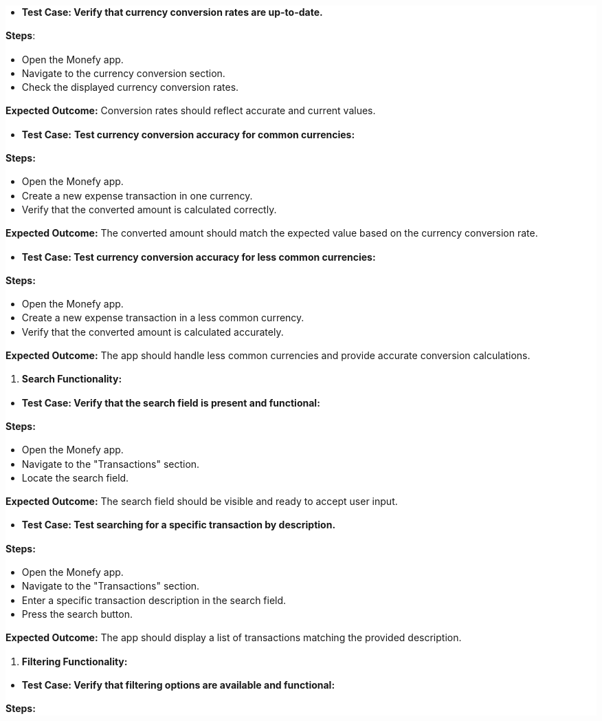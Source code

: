 - **Test Case: Verify that currency conversion rates are up-to-date.**

**Steps**:

- Open the Monefy app.
- Navigate to the currency conversion section.
- Check the displayed currency conversion rates.

**Expected Outcome:** Conversion rates should reflect accurate and current values.

- **Test Case:** **Test currency conversion accuracy for common currencies:**

**Steps:**

- Open the Monefy app.
- Create a new expense transaction in one currency.
- Verify that the converted amount is calculated correctly.

**Expected Outcome:** The converted amount should match the expected value based on the currency conversion rate.

- **Test Case: Test currency conversion accuracy for less common currencies:**

**Steps:**

- Open the Monefy app.
- Create a new expense transaction in a less common currency.
- Verify that the converted amount is calculated accurately.

**Expected Outcome:** The app should handle less common currencies and provide accurate conversion calculations.

1. **Search Functionality:**

- **Test Case: Verify that the search field is present and functional:**

**Steps:**

- Open the Monefy app.
- Navigate to the "Transactions" section.
- Locate the search field.

**Expected Outcome:** The search field should be visible and ready to accept user input.

- **Test Case: Test searching for a specific transaction by description.**

**Steps:**

- Open the Monefy app.
- Navigate to the "Transactions" section.
- Enter a specific transaction description in the search field.
- Press the search button.

**Expected Outcome:** The app should display a list of transactions matching the provided description.

1. **Filtering Functionality:**

- **Test Case: Verify that filtering options are available and functional:**

**Steps:**
